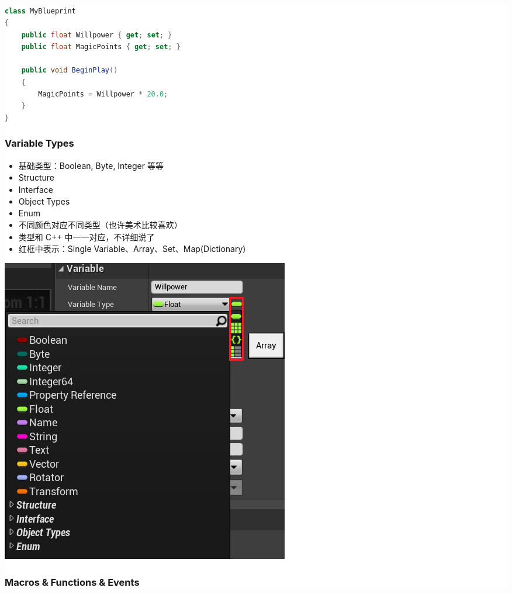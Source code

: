 ```C#
class MyBlueprint
{
    public float Willpower { get; set; }
    public float MagicPoints { get; set; }

    public void BeginPlay()
    {
        MagicPoints = Willpower * 20.0;
    }
}
```

### Variable Types

 * 基础类型：Boolean, Byte, Integer 等等
 * Structure
 * Interface
 * Object Types
 * Enum
 * 不同颜色对应不同类型（也许美术比较喜欢）
 * 类型和 C++ 中一一对应，不详细说了
 * 红框中表示：Single Variable、Array、Set、Map(Dictionary)

![](images/2020_10_06_blueprints_visual_scripting/variable_types.png)

### Macros & Functions & Events
